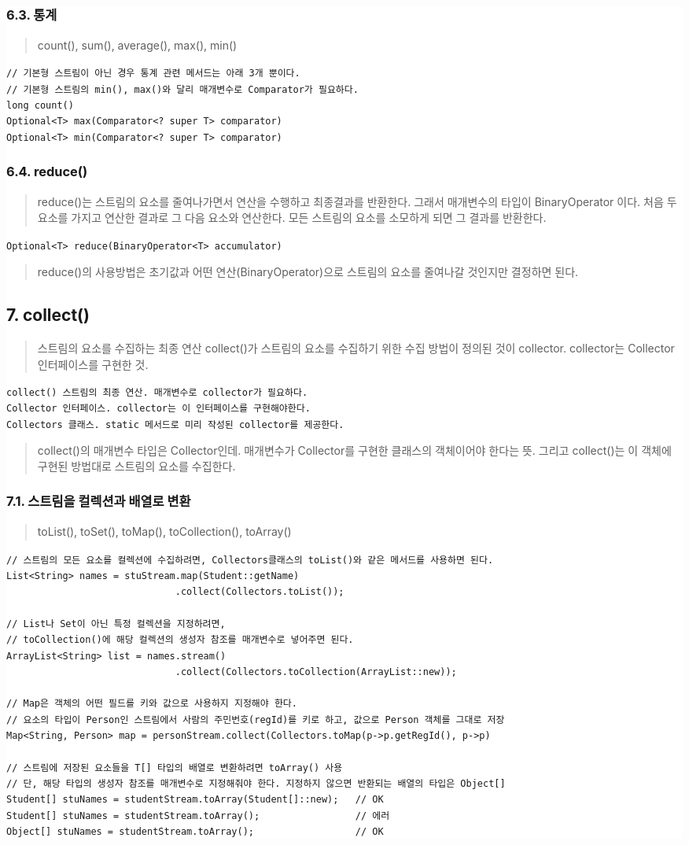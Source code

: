 ### 6.3. 통계
> count(), sum(), average(), max(), min()
```
// 기본형 스트림이 아닌 경우 통계 관련 메서드는 아래 3개 뿐이다.
// 기본형 스트림의 min(), max()와 달리 매개변수로 Comparator가 필요하다.
long count()
Optional<T> max(Comparator<? super T> comparator)
Optional<T> min(Comparator<? super T> comparator)
```

### 6.4. reduce()
> reduce()는 스트림의 요소를 줄여나가면서 연산을 수행하고 최종결과를 반환한다.
그래서 매개변수의 타입이 BinaryOperator 이다.
처음 두 요소를 가지고 연산한 결과로 그 다음 요소와 연산한다.
모든 스트림의 요소를 소모하게 되면 그 결과를 반환한다.
```
Optional<T> reduce(BinaryOperator<T> accumulator)
```
> reduce()의 사용방법은 초기값과 어떤 연산(BinaryOperator)으로 스트림의 요소를 줄여나갈 것인지만 결정하면 된다.

## 7. collect()
>스트림의 요소를 수집하는 최종 연산
collect()가 스트림의 요소를 수집하기 위한 수집 방법이 정의된 것이 collector.
collector는 Collector인터페이스를 구현한 것.

```
collect() 스트림의 최종 연산. 매개변수로 collector가 필요하다.
Collector 인터페이스. collector는 이 인터페이스를 구현해야한다.
Collectors 클래스. static 메서드로 미리 작성된 collector를 제공한다.
```

> collect()의 매개변수 타입은 Collector인데. 매개변수가 Collector를 구현한 클래스의 객체이어야 한다는 뜻.
그리고 collect()는 이 객체에 구현된 방법대로 스트림의 요소를 수집한다.

### 7.1. 스트림을 컬렉션과 배열로 변환
> toList(), toSet(), toMap(), toCollection(), toArray()

```
// 스트림의 모든 요소를 컬렉션에 수집하려면, Collectors클래스의 toList()와 같은 메서드를 사용하면 된다.  
List<String> names = stuStream.map(Student::getName)
                              .collect(Collectors.toList());

// List나 Set이 아닌 특정 컬렉션을 지정하려면,
// toCollection()에 해당 컬렉션의 생성자 참조를 매개변수로 넣어주면 된다.
ArrayList<String> list = names.stream()
                              .collect(Collectors.toCollection(ArrayList::new));
                              
// Map은 객체의 어떤 필드를 키와 값으로 사용하지 지정해야 한다.
// 요소의 타입이 Person인 스트림에서 사람의 주민번호(regId)를 키로 하고, 값으로 Person 객체를 그대로 저장
Map<String, Person> map = personStream.collect(Collectors.toMap(p->p.getRegId(), p->p)

// 스트림에 저장된 요소들을 T[] 타입의 배열로 변환하려면 toArray() 사용
// 단, 해당 타입의 생성자 참조를 매개변수로 지정해줘야 한다. 지정하지 않으면 반환되는 배열의 타입은 Object[]
Student[] stuNames = studentStream.toArray(Student[]::new);   // OK
Student[] stuNames = studentStream.toArray();                 // 에러
Object[] stuNames = studentStream.toArray();                  // OK
```
